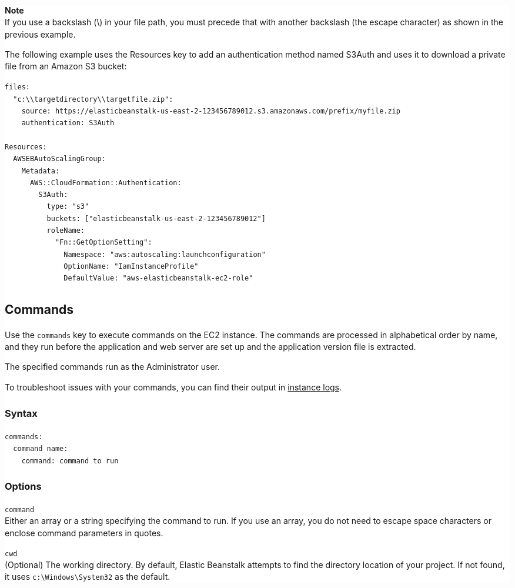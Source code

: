 **Note**  
If you use a backslash \(\\\) in your file path, you must precede that with another backslash \(the escape character\) as shown in the previous example\.

The following example uses the Resources key to add an authentication method named S3Auth and uses it to download a private file from an Amazon S3 bucket:

```
files:
  "c:\\targetdirectory\\targetfile.zip":
    source: https://elasticbeanstalk-us-east-2-123456789012.s3.amazonaws.com/prefix/myfile.zip
    authentication: S3Auth

Resources:
  AWSEBAutoScalingGroup:
    Metadata:
      AWS::CloudFormation::Authentication:
        S3Auth:
          type: "s3"
          buckets: ["elasticbeanstalk-us-east-2-123456789012"]
          roleName:
            "Fn::GetOptionSetting":
              Namespace: "aws:autoscaling:launchconfiguration"
              OptionName: "IamInstanceProfile"
              DefaultValue: "aws-elasticbeanstalk-ec2-role"
```

## Commands<a name="windows-commands"></a>

Use the `commands` key to execute commands on the EC2 instance\. The commands are processed in alphabetical order by name, and they run before the application and web server are set up and the application version file is extracted\.

The specified commands run as the Administrator user\.

To troubleshoot issues with your commands, you can find their output in [instance logs](using-features.logging.md)\.

### Syntax<a name="windows-commands-syntax"></a>

```
commands:
  command name: 
    command: command to run
```

### Options<a name="windows-commands-options"></a>

`command`  
Either an array or a string specifying the command to run\. If you use an array, you do not need to escape space characters or enclose command parameters in quotes\.

`cwd`  
\(Optional\) The working directory\. By default, Elastic Beanstalk attempts to find the directory location of your project\. If not found, it uses `c:\Windows\System32` as the default\.
